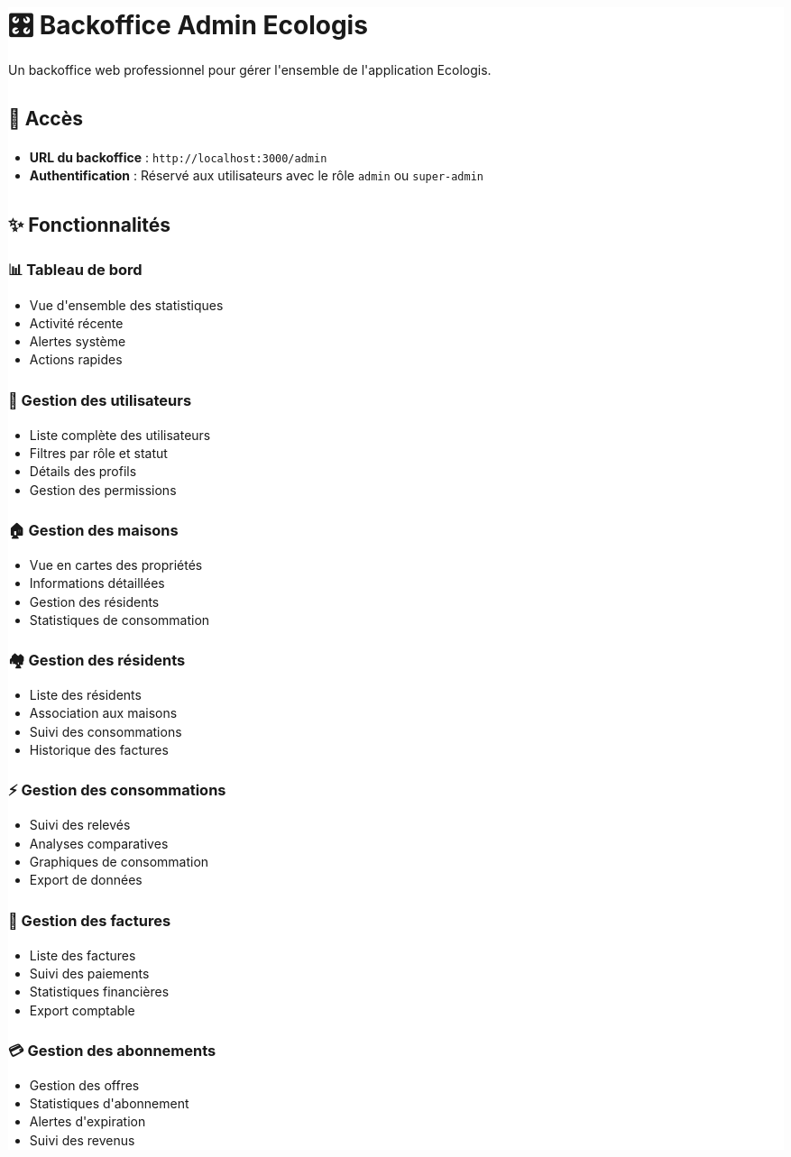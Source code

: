 # 🎛️ Backoffice Admin Ecologis

Un backoffice web professionnel pour gérer l'ensemble de l'application Ecologis.

## 🚀 Accès

- **URL du backoffice** : `http://localhost:3000/admin`
- **Authentification** : Réservé aux utilisateurs avec le rôle `admin` ou `super-admin`

## ✨ Fonctionnalités

### 📊 Tableau de bord
- Vue d'ensemble des statistiques
- Activité récente
- Alertes système
- Actions rapides

### 👥 Gestion des utilisateurs
- Liste complète des utilisateurs
- Filtres par rôle et statut
- Détails des profils
- Gestion des permissions

### 🏠 Gestion des maisons
- Vue en cartes des propriétés
- Informations détaillées
- Gestion des résidents
- Statistiques de consommation

### 🏘️ Gestion des résidents
- Liste des résidents
- Association aux maisons
- Suivi des consommations
- Historique des factures

### ⚡ Gestion des consommations
- Suivi des relevés
- Analyses comparatives
- Graphiques de consommation
- Export de données

### 🧾 Gestion des factures
- Liste des factures
- Suivi des paiements
- Statistiques financières
- Export comptable

### 💳 Gestion des abonnements
- Gestion des offres
- Statistiques d'abonnement
- Alertes d'expiration
- Suivi des revenus
